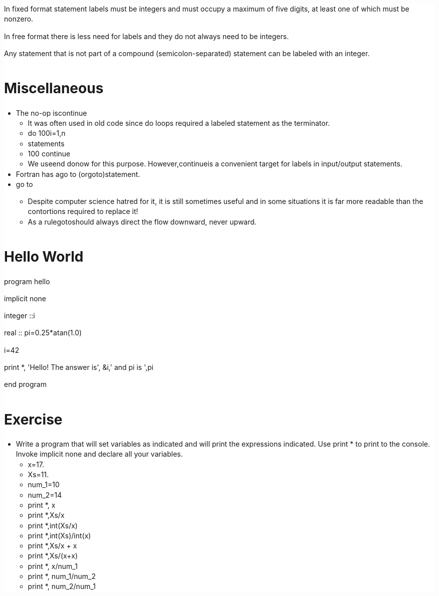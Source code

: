 In fixed format statement labels must be integers and must occupy a maximum of five digits, at least one of which must be nonzero.

In free format there is less need for labels and they do not always need to be integers.

Any statement that is not part of a compound (semicolon-separated) statement can be labeled with an integer.

# Miscellaneous

* The no-op iscontinue
  * It was often used in old code since do loops required a labeled statement as the terminator.
  * do 100i=1,n
  * statements
  * 100 continue
  * We useend donow for this purpose.  However,continueis a convenient target for labels in input/output statements.
* Fortran has ago to (orgoto)statement.
* go to <label>
  * Despite computer science hatred for it, it is still sometimes useful and in some situations it is far more readable than the contortions required to replace it!
  * As a rulegotoshould always direct the flow downward, never upward.

# Hello World

program hello

implicit none

integer  ::i

real     :: pi=0.25*atan(1.0)

i=42

print *, 'Hello! The answer is', &i,' and pi is ',pi

end program

# Exercise

* Write a program that will set variables as indicated and will print the expressions indicated.  Use print * to print to the console. Invoke implicit none and declare all your variables.
  * x=17.
  * Xs=11.
  * num_1=10
  * num_2=14
  * print *, x
  * print *,Xs/x
  * print *,int(Xs/x)
  * print *,int(Xs)/int(x)
  * print *,Xs/x + x
  * print *,Xs/(x+x)
  * print *, x/num_1
  * print *, num_1/num_2
  * print *, num_2/num_1
